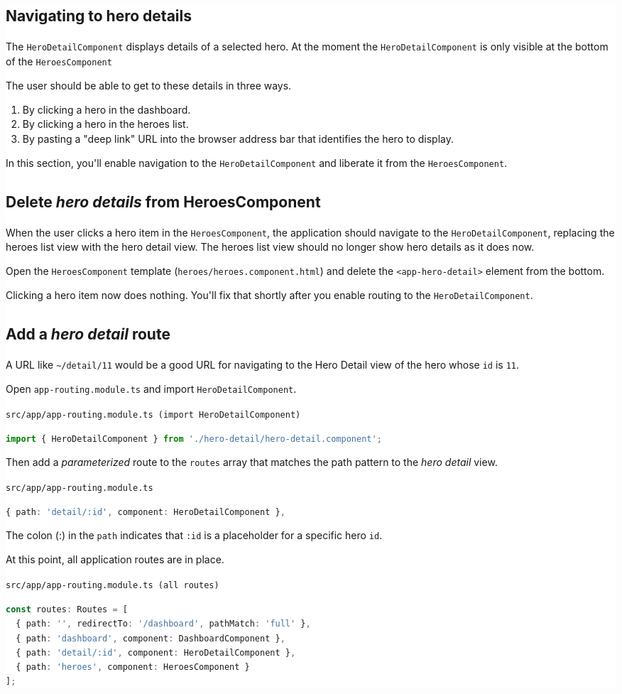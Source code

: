 ## Navigating to hero details
The `HeroDetailComponent` displays details of a selected hero. At the moment the `HeroDetailComponent` is only visible at the bottom of the `HeroesComponent`

The user should be able to get to these details in three ways.
1. By clicking a hero in the dashboard.
2. By clicking a hero in the heroes list.
3. By pasting a "deep link" URL into the browser address bar that identifies the hero to display.

In this section, you'll enable navigation to the `HeroDetailComponent` and liberate it from the `HeroesComponent`.

## Delete _hero details_ from HeroesComponent
When the user clicks a hero item in the `HeroesComponent`, the application should navigate to the `HeroDetailComponent`, replacing the heroes list view with the hero detail view. The heroes list view should no longer show hero details as it does now.

Open the `HeroesComponent` template (`heroes/heroes.component.html`) and delete the `<app-hero-detail>` element from the bottom.

Clicking a hero item now does nothing. You'll fix that shortly after you enable routing to the `HeroDetailComponent`.

## Add a _hero detail_ route
A URL like `~/detail/11` would be a good URL for navigating to the Hero Detail view of the hero whose `id` is `11`.

Open `app-routing.module.ts` and import `HeroDetailComponent`.

`src/app/app-routing.module.ts (import HeroDetailComponent)`
```typescript
import { HeroDetailComponent } from './hero-detail/hero-detail.component';
```
Then add a _parameterized_ route to the `routes` array that matches the path pattern to the _hero detail_ view.

`src/app/app-routing.module.ts`
```typescript
{ path: 'detail/:id', component: HeroDetailComponent },
```

The colon (:) in the `path` indicates that `:id` is a placeholder for a specific hero `id`.

At this point, all application routes are in place.

`src/app/app-routing.module.ts (all routes)`
```typescript
const routes: Routes = [
  { path: '', redirectTo: '/dashboard', pathMatch: 'full' },
  { path: 'dashboard', component: DashboardComponent },
  { path: 'detail/:id', component: HeroDetailComponent },
  { path: 'heroes', component: HeroesComponent }
];
```
